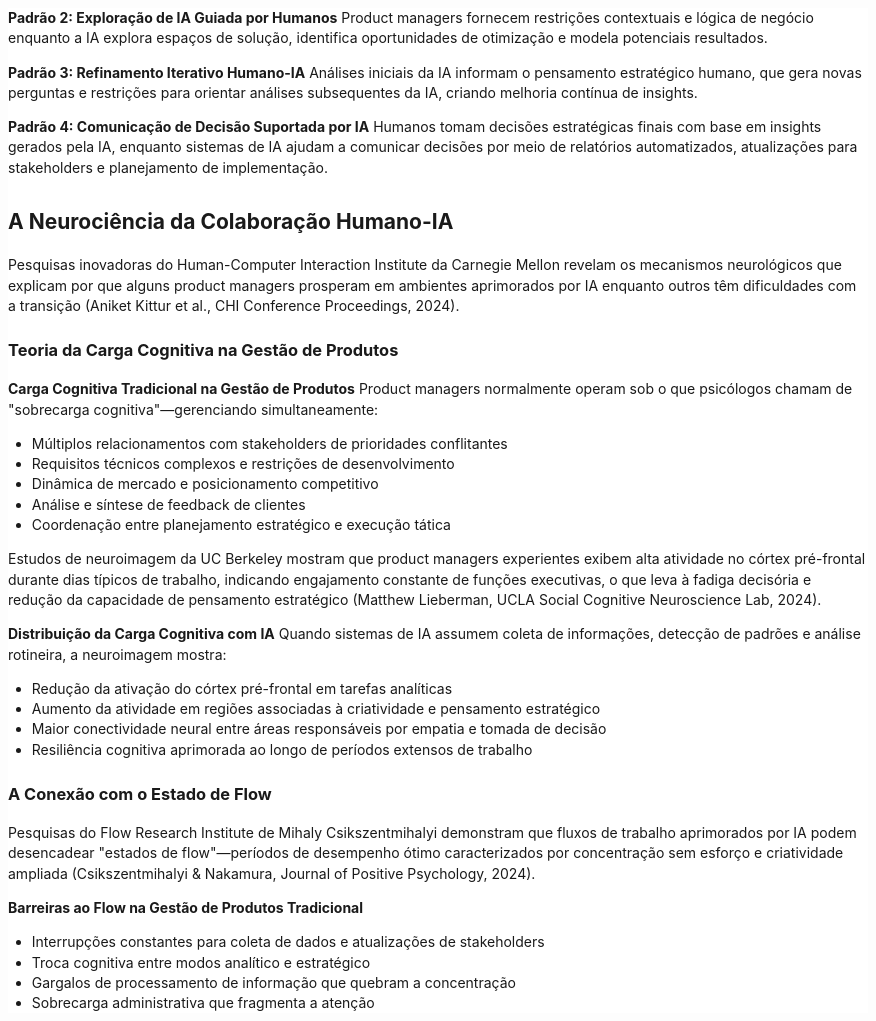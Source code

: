 **Padrão 2: Exploração de IA Guiada por Humanos**
Product managers fornecem restrições contextuais e lógica de negócio enquanto a IA explora espaços de solução, identifica oportunidades de otimização e modela potenciais resultados.

**Padrão 3: Refinamento Iterativo Humano-IA**
Análises iniciais da IA informam o pensamento estratégico humano, que gera novas perguntas e restrições para orientar análises subsequentes da IA, criando melhoria contínua de insights.

**Padrão 4: Comunicação de Decisão Suportada por IA**
Humanos tomam decisões estratégicas finais com base em insights gerados pela IA, enquanto sistemas de IA ajudam a comunicar decisões por meio de relatórios automatizados, atualizações para stakeholders e planejamento de implementação.

## A Neurociência da Colaboração Humano-IA

Pesquisas inovadoras do Human-Computer Interaction Institute da Carnegie Mellon revelam os mecanismos neurológicos que explicam por que alguns product managers prosperam em ambientes aprimorados por IA enquanto outros têm dificuldades com a transição (Aniket Kittur et al., CHI Conference Proceedings, 2024).

### Teoria da Carga Cognitiva na Gestão de Produtos

**Carga Cognitiva Tradicional na Gestão de Produtos**
Product managers normalmente operam sob o que psicólogos chamam de "sobrecarga cognitiva"—gerenciando simultaneamente:
- Múltiplos relacionamentos com stakeholders de prioridades conflitantes
- Requisitos técnicos complexos e restrições de desenvolvimento
- Dinâmica de mercado e posicionamento competitivo
- Análise e síntese de feedback de clientes
- Coordenação entre planejamento estratégico e execução tática

Estudos de neuroimagem da UC Berkeley mostram que product managers experientes exibem alta atividade no córtex pré-frontal durante dias típicos de trabalho, indicando engajamento constante de funções executivas, o que leva à fadiga decisória e redução da capacidade de pensamento estratégico (Matthew Lieberman, UCLA Social Cognitive Neuroscience Lab, 2024).

**Distribuição da Carga Cognitiva com IA**
Quando sistemas de IA assumem coleta de informações, detecção de padrões e análise rotineira, a neuroimagem mostra:
- Redução da ativação do córtex pré-frontal em tarefas analíticas
- Aumento da atividade em regiões associadas à criatividade e pensamento estratégico
- Maior conectividade neural entre áreas responsáveis por empatia e tomada de decisão
- Resiliência cognitiva aprimorada ao longo de períodos extensos de trabalho

### A Conexão com o Estado de Flow

Pesquisas do Flow Research Institute de Mihaly Csikszentmihalyi demonstram que fluxos de trabalho aprimorados por IA podem desencadear "estados de flow"—períodos de desempenho ótimo caracterizados por concentração sem esforço e criatividade ampliada (Csikszentmihalyi & Nakamura, Journal of Positive Psychology, 2024).

**Barreiras ao Flow na Gestão de Produtos Tradicional**
- Interrupções constantes para coleta de dados e atualizações de stakeholders
- Troca cognitiva entre modos analítico e estratégico
- Gargalos de processamento de informação que quebram a concentração
- Sobrecarga administrativa que fragmenta a atenção
